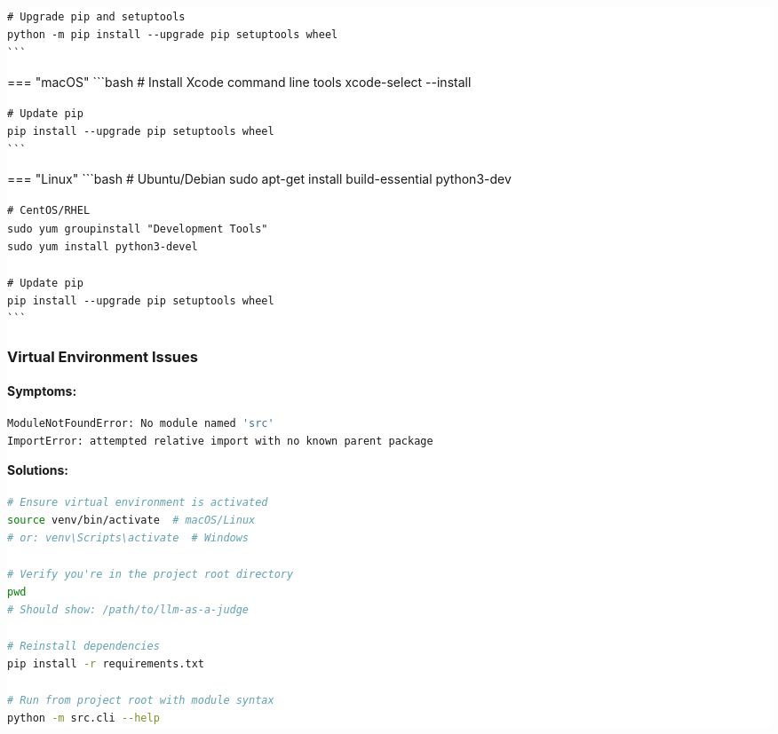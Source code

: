     # Upgrade pip and setuptools
    python -m pip install --upgrade pip setuptools wheel
    ```

=== "macOS"
    ```bash
    # Install Xcode command line tools
    xcode-select --install
    
    # Update pip
    pip install --upgrade pip setuptools wheel
    ```

=== "Linux"
    ```bash
    # Ubuntu/Debian
    sudo apt-get install build-essential python3-dev
    
    # CentOS/RHEL
    sudo yum groupinstall "Development Tools"
    sudo yum install python3-devel
    
    # Update pip
    pip install --upgrade pip setuptools wheel
    ```

### Virtual Environment Issues

**Symptoms:**
```bash
ModuleNotFoundError: No module named 'src'
ImportError: attempted relative import with no known parent package
```

**Solutions:**
```bash
# Ensure virtual environment is activated
source venv/bin/activate  # macOS/Linux
# or: venv\Scripts\activate  # Windows

# Verify you're in the project root directory
pwd
# Should show: /path/to/llm-as-a-judge

# Reinstall dependencies
pip install -r requirements.txt

# Run from project root with module syntax
python -m src.cli --help
```
